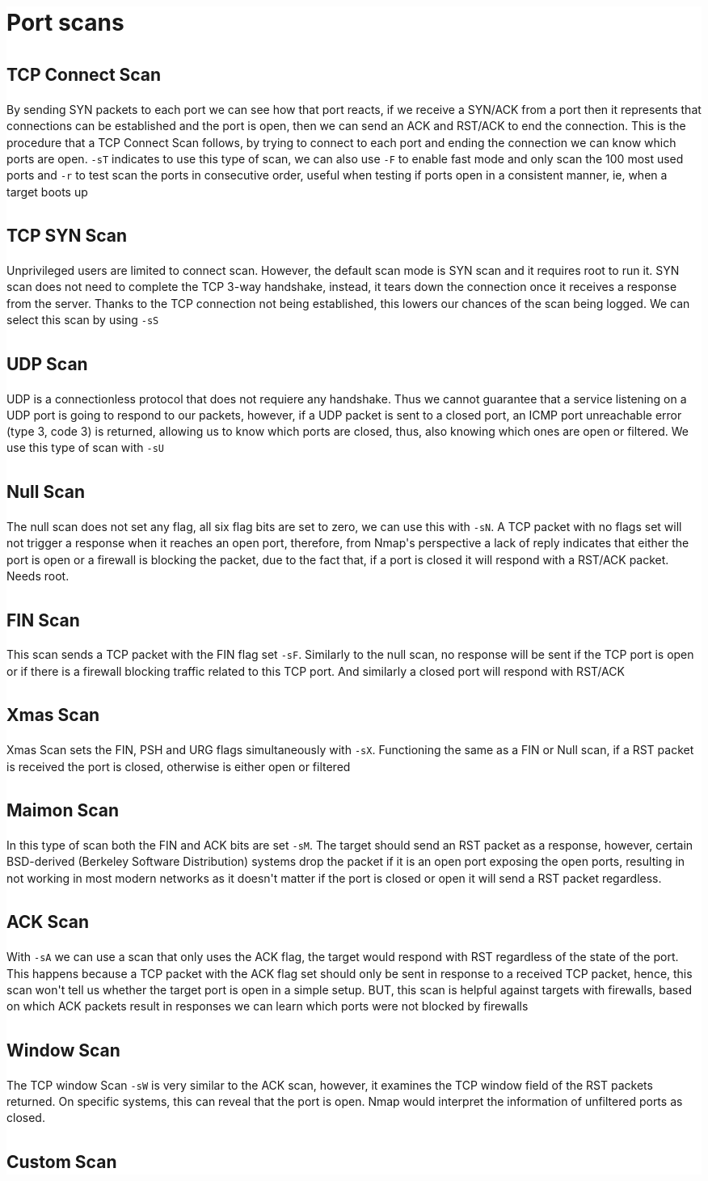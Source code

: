 
# Port scans
## TCP Connect Scan
By sending SYN packets to each port we can see how that port reacts, if we receive a SYN/ACK from a port then it represents that connections can be established and the port is open, then we can send an ACK and RST/ACK to end the connection. This is the procedure that a TCP Connect Scan follows, by trying to connect to each port and ending the connection we can know which ports are open. `-sT` indicates to use this type of scan, we can also use `-F` to enable fast mode and only scan the 100 most used ports and `-r` to test scan the ports in consecutive order, useful when testing if ports open in a consistent manner, ie, when a target boots up
## TCP SYN Scan
Unprivileged users are limited to connect scan. However, the default scan mode is SYN scan and it requires root to run it. SYN scan does not need to complete the TCP 3-way handshake, instead, it tears down the connection once it receives a response from the server. 
Thanks to the TCP connection not being established, this lowers our chances of the scan being logged. We can select this scan by using `-sS`
## UDP Scan
UDP is a connectionless protocol that does not requiere any handshake. Thus we cannot guarantee that a service listening on a UDP port is going to respond to our packets, however, if a UDP packet is sent to a closed port, an ICMP port unreachable error (type 3, code 3) is returned, allowing us to know which ports are closed, thus, also knowing which ones are open or filtered. We use this type of scan with `-sU`
## Null Scan
The null scan does not set any flag, all six flag bits are set to zero, we can use this with `-sN`. A TCP packet with no flags set will not trigger a response when it reaches an open port, therefore, from Nmap's perspective a lack of reply indicates that either the port is open or a firewall is blocking the packet, due to the fact that, if a port is closed it will respond with a RST/ACK packet. Needs root.
## FIN Scan
This scan sends a TCP packet with the FIN flag set `-sF`. Similarly to the null scan, no response will be sent if the TCP port is open or if there is a firewall blocking traffic related to this TCP port. And similarly a closed port will respond with RST/ACK
## Xmas Scan
Xmas Scan sets the FIN, PSH and URG flags simultaneously with `-sX`. Functioning the same as a FIN or Null scan, if a RST packet is received the port is closed, otherwise is either open or filtered
## Maimon Scan
In this type of scan both the FIN and ACK bits are set `-sM`. The target should send an RST packet as a response, however, certain BSD-derived (Berkeley Software Distribution) systems drop the packet if it is an open port exposing the open ports, resulting in not working in most modern networks as it doesn't matter if the port is closed or open it will send a RST packet regardless.
## ACK Scan
With `-sA` we can use a scan that only uses the ACK flag, the target would respond with RST regardless of the state of the port. This happens because a TCP packet with the ACK flag set should only be sent in response to a received TCP packet, hence, this scan won't tell us whether the target port is open in a simple setup. BUT, this scan is helpful against targets with firewalls, based on which ACK packets result in responses we can learn which ports were not blocked by firewalls
## Window Scan
The TCP window Scan `-sW` is very similar to the ACK scan, however, it examines the TCP window field of the RST packets returned. On specific systems, this can reveal that the port is open. Nmap would interpret the information of unfiltered ports as closed.
## Custom Scan